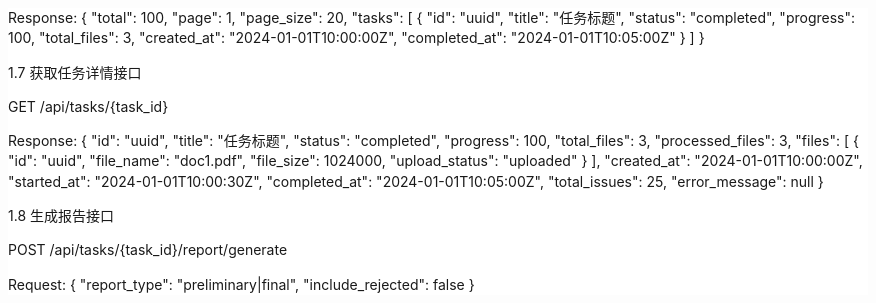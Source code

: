   Response:
  {
    "total": 100,
    "page": 1,
    "page_size": 20,
    "tasks": [
      {
        "id": "uuid",
        "title": "任务标题",
        "status": "completed",
        "progress": 100,
        "total_files": 3,
        "created_at": "2024-01-01T10:00:00Z",
        "completed_at": "2024-01-01T10:05:00Z"
      }
    ]
  }

  1.7 获取任务详情接口

  GET /api/tasks/{task_id}

  Response:
  {
    "id": "uuid",
    "title": "任务标题",
    "status": "completed",
    "progress": 100,
    "total_files": 3,
    "processed_files": 3,
    "files": [
      {
        "id": "uuid",
        "file_name": "doc1.pdf",
        "file_size": 1024000,
        "upload_status": "uploaded"
      }
    ],
    "created_at": "2024-01-01T10:00:00Z",
    "started_at": "2024-01-01T10:00:30Z",
    "completed_at": "2024-01-01T10:05:00Z",
    "total_issues": 25,
    "error_message": null
  }

  1.8 生成报告接口

  POST /api/tasks/{task_id}/report/generate

  Request:
  {
    "report_type": "preliminary|final",
    "include_rejected": false
  }

